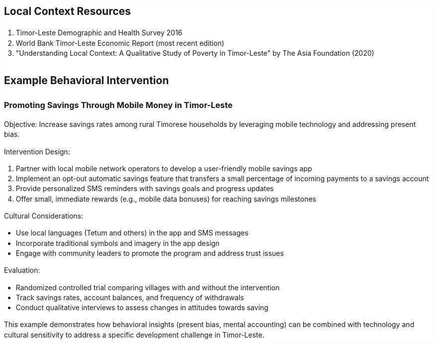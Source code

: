 ## Local Context Resources

1. Timor-Leste Demographic and Health Survey 2016
2. World Bank Timor-Leste Economic Report (most recent edition)
3. "Understanding Local Context: A Qualitative Study of Poverty in Timor-Leste" by The Asia Foundation (2020)

## Example Behavioral Intervention

### Promoting Savings Through Mobile Money in Timor-Leste

Objective: Increase savings rates among rural Timorese households by leveraging mobile technology and addressing present bias.

Intervention Design:
1. Partner with local mobile network operators to develop a user-friendly mobile savings app
2. Implement an opt-out automatic savings feature that transfers a small percentage of incoming payments to a savings account
3. Provide personalized SMS reminders with savings goals and progress updates
4. Offer small, immediate rewards (e.g., mobile data bonuses) for reaching savings milestones

Cultural Considerations:
- Use local languages (Tetum and others) in the app and SMS messages
- Incorporate traditional symbols and imagery in the app design
- Engage with community leaders to promote the program and address trust issues

Evaluation:
- Randomized controlled trial comparing villages with and without the intervention
- Track savings rates, account balances, and frequency of withdrawals
- Conduct qualitative interviews to assess changes in attitudes towards saving

This example demonstrates how behavioral insights (present bias, mental accounting) can be combined with technology and cultural sensitivity to address a specific development challenge in Timor-Leste.